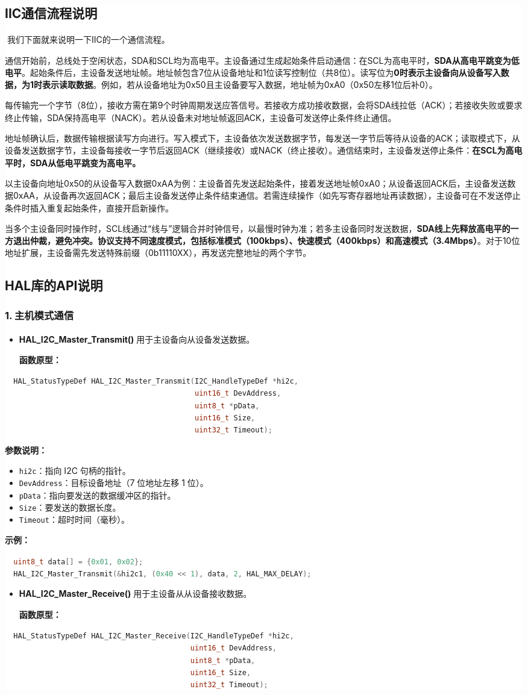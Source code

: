 ## IIC通信流程说明

​	我们下面就来说明一下IIC的一个通信流程。

​	通信开始前，总线处于空闲状态，SDA和SCL均为高电平。主设备通过生成起始条件启动通信：在SCL为高电平时，**SDA从高电平跳变为低电平**。起始条件后，主设备发送地址帧。地址帧包含7位从设备地址和1位读写控制位（共8位）。读写位为**0时表示主设备向从设备写入数据，为1时表示读取数据**。例如，若从设备地址为0x50且主设备要写入数据，地址帧为0xA0（0x50左移1位后补0）。

​	每传输完一个字节（8位），接收方需在第9个时钟周期发送应答信号。若接收方成功接收数据，会将SDA线拉低（ACK）；若接收失败或要求终止传输，SDA保持高电平（NACK）。若从设备未对地址帧返回ACK，主设备可发送停止条件终止通信。

​	地址帧确认后，数据传输根据读写方向进行。写入模式下，主设备依次发送数据字节，每发送一字节后等待从设备的ACK；读取模式下，从设备发送数据字节，主设备每接收一字节后返回ACK（继续接收）或NACK（终止接收）。通信结束时，主设备发送停止条件：**在SCL为高电平时，SDA从低电平跳变为高电平。**

​	以主设备向地址0x50的从设备写入数据0xAA为例：主设备首先发送起始条件，接着发送地址帧0xA0；从设备返回ACK后，主设备发送数据0xAA，从设备再次返回ACK；最后主设备发送停止条件结束通信。若需连续操作（如先写寄存器地址再读数据），主设备可在不发送停止条件时插入重复起始条件，直接开启新操作。

​	当多个主设备同时操作时，SCL线通过“线与”逻辑合并时钟信号，以最慢时钟为准；若多主设备同时发送数据，**SDA线上先释放高电平的一方退出仲裁，避免冲突。协议支持不同速度模式，包括标准模式（100kbps）、快速模式（400kbps）和高速模式（3.4Mbps）**。对于10位地址扩展，主设备需先发送特殊前缀（0b11110XX），再发送完整地址的两个字节。

## HAL库的API说明

### 1. **主机模式通信**

- **HAL_I2C_Master_Transmit()**
   用于主设备向从设备发送数据。

  **函数原型：**

```c
  HAL_StatusTypeDef HAL_I2C_Master_Transmit(I2C_HandleTypeDef *hi2c, 
                                            uint16_t DevAddress, 
                                            uint8_t *pData, 
                                            uint16_t Size, 
                                            uint32_t Timeout);
```

**参数说明：**

- `hi2c`：指向 I2C 句柄的指针。
- `DevAddress`：目标设备地址（7 位地址左移 1 位）。
- `pData`：指向要发送的数据缓冲区的指针。
- `Size`：要发送的数据长度。
- `Timeout`：超时时间（毫秒）。

**示例：**

```c
  uint8_t data[] = {0x01, 0x02};
  HAL_I2C_Master_Transmit(&hi2c1, (0x40 << 1), data, 2, HAL_MAX_DELAY);
```

- **HAL_I2C_Master_Receive()**
   用于主设备从从设备接收数据。

  **函数原型：**

```c
  HAL_StatusTypeDef HAL_I2C_Master_Receive(I2C_HandleTypeDef *hi2c, 
                                           uint16_t DevAddress, 
                                           uint8_t *pData, 
                                           uint16_t Size, 
                                           uint32_t Timeout);
```
